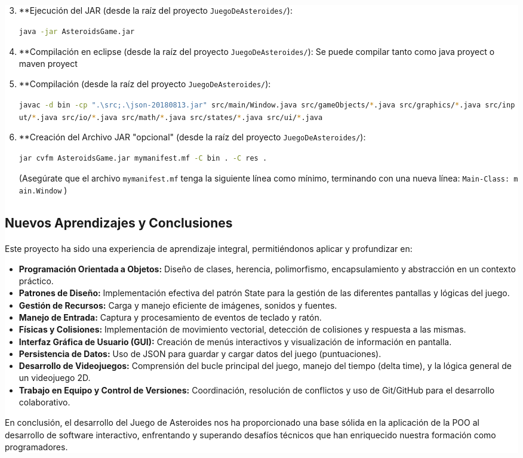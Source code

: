 3.  **Ejecución del JAR (desde la raíz del proyecto `JuegoDeAsteroides/`):
    ```bash
    java -jar AsteroidsGame.jar
    ```
4. **Compilación en eclipse (desde la raíz del proyecto `JuegoDeAsteroides/`):
   Se puede compilar tanto como java proyect o maven proyect

5.  **Compilación (desde la raíz del proyecto `JuegoDeAsteroides/`):
    ```bash
    javac -d bin -cp ".\src;.\json-20180813.jar" src/main/Window.java src/gameObjects/*.java src/graphics/*.java src/input/*.java src/io/*.java src/math/*.java src/states/*.java src/ui/*.java
    ```

6.  **Creación del Archivo JAR "opcional" (desde la raíz del proyecto `JuegoDeAsteroides/`):
    ```bash
    jar cvfm AsteroidsGame.jar mymanifest.mf -C bin . -C res .
    ```
    (Asegúrate que el archivo `mymanifest.mf` tenga la siguiente línea como mínimo, terminando con una nueva línea:
    `Main-Class: main.Window`
    )

## Nuevos Aprendizajes y Conclusiones

Este proyecto ha sido una experiencia de aprendizaje integral, permitiéndonos aplicar y profundizar en:

*   **Programación Orientada a Objetos:** Diseño de clases, herencia, polimorfismo, encapsulamiento y abstracción en un contexto práctico.
*   **Patrones de Diseño:** Implementación efectiva del patrón State para la gestión de las diferentes pantallas y lógicas del juego.
*   **Gestión de Recursos:** Carga y manejo eficiente de imágenes, sonidos y fuentes.
*   **Manejo de Entrada:** Captura y procesamiento de eventos de teclado y ratón.
*   **Físicas y Colisiones:** Implementación de movimiento vectorial, detección de colisiones y respuesta a las mismas.
*   **Interfaz Gráfica de Usuario (GUI):** Creación de menús interactivos y visualización de información en pantalla.
*   **Persistencia de Datos:** Uso de JSON para guardar y cargar datos del juego (puntuaciones).
*   **Desarrollo de Videojuegos:** Comprensión del bucle principal del juego, manejo del tiempo (delta time), y la lógica general de un videojuego 2D.
*   **Trabajo en Equipo y Control de Versiones:** Coordinación, resolución de conflictos y uso de Git/GitHub para el desarrollo colaborativo.

En conclusión, el desarrollo del Juego de Asteroides nos ha proporcionado una base sólida en la aplicación de la POO al desarrollo de software interactivo, enfrentando y superando desafíos técnicos que han enriquecido nuestra formación como programadores. 
